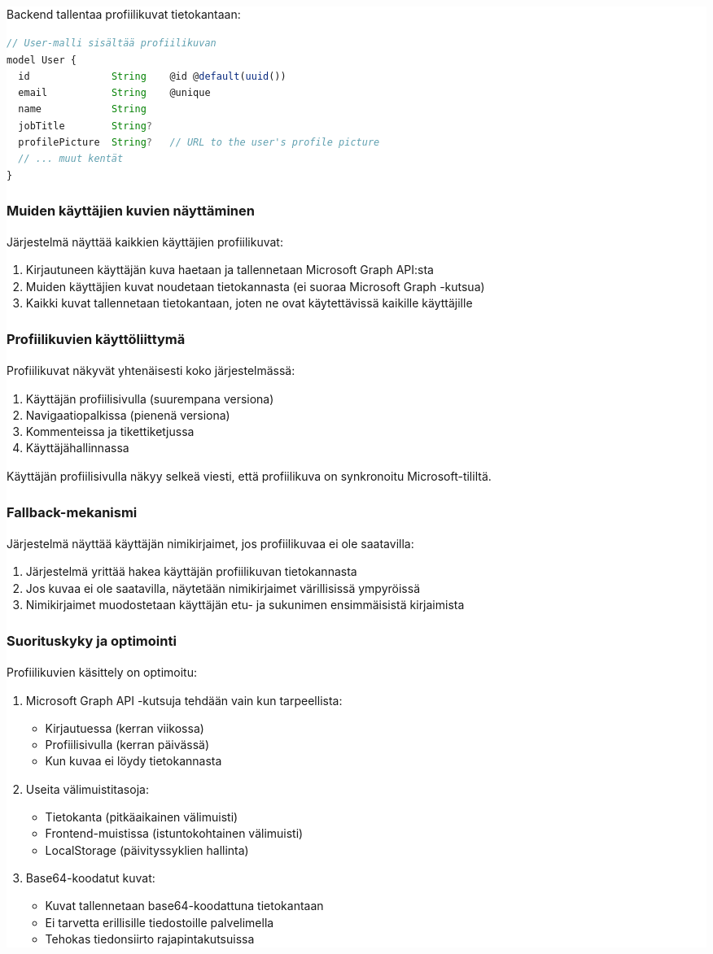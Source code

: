 Backend tallentaa profiilikuvat tietokantaan:

```typescript
// User-malli sisältää profiilikuvan
model User {
  id              String    @id @default(uuid())
  email           String    @unique
  name            String
  jobTitle        String?
  profilePicture  String?   // URL to the user's profile picture
  // ... muut kentät
}
```

### Muiden käyttäjien kuvien näyttäminen

Järjestelmä näyttää kaikkien käyttäjien profiilikuvat:

1. Kirjautuneen käyttäjän kuva haetaan ja tallennetaan Microsoft Graph API:sta
2. Muiden käyttäjien kuvat noudetaan tietokannasta (ei suoraa Microsoft Graph -kutsua)
3. Kaikki kuvat tallennetaan tietokantaan, joten ne ovat käytettävissä kaikille käyttäjille

### Profiilikuvien käyttöliittymä

Profiilikuvat näkyvät yhtenäisesti koko järjestelmässä:

1. Käyttäjän profiilisivulla (suurempana versiona)
2. Navigaatiopalkissa (pienenä versiona)
3. Kommenteissa ja tikettiketjussa
4. Käyttäjähallinnassa

Käyttäjän profiilisivulla näkyy selkeä viesti, että profiilikuva on synkronoitu Microsoft-tililtä.

### Fallback-mekanismi

Järjestelmä näyttää käyttäjän nimikirjaimet, jos profiilikuvaa ei ole saatavilla:

1. Järjestelmä yrittää hakea käyttäjän profiilikuvan tietokannasta
2. Jos kuvaa ei ole saatavilla, näytetään nimikirjaimet värillisissä ympyröissä
3. Nimikirjaimet muodostetaan käyttäjän etu- ja sukunimen ensimmäisistä kirjaimista

### Suorituskyky ja optimointi

Profiilikuvien käsittely on optimoitu:

1. Microsoft Graph API -kutsuja tehdään vain kun tarpeellista:
   - Kirjautuessa (kerran viikossa)
   - Profiilisivulla (kerran päivässä)
   - Kun kuvaa ei löydy tietokannasta

2. Useita välimuistitasoja:
   - Tietokanta (pitkäaikainen välimuisti)
   - Frontend-muistissa (istuntokohtainen välimuisti)
   - LocalStorage (päivityssyklien hallinta)

3. Base64-koodatut kuvat:
   - Kuvat tallennetaan base64-koodattuna tietokantaan
   - Ei tarvetta erillisille tiedostoille palvelimella
   - Tehokas tiedonsiirto rajapintakutsuissa
